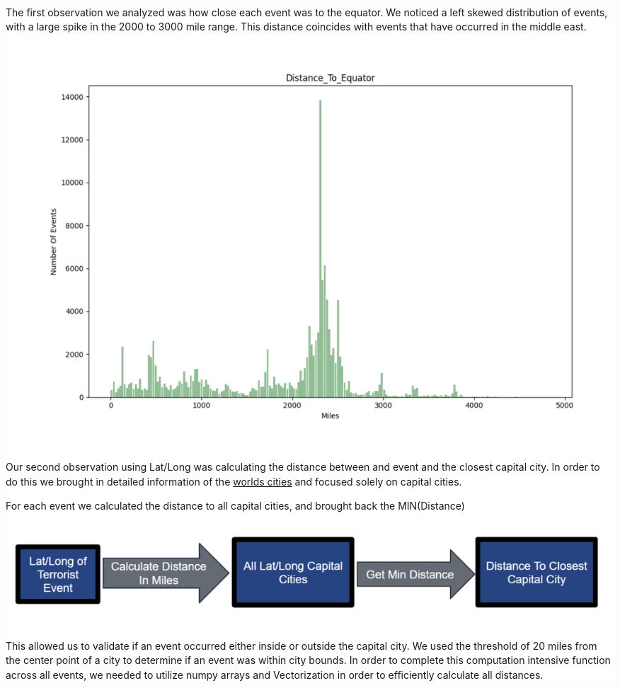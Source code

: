 The first observation we analyzed was how close each event was to the equator.  We noticed a left skewed distribution of events, with a large spike in the 2000 to 3000 mile range. This distance coincides with events that have occurred in the middle east. 

![Histogram of Terrorist Events Distance from Equator](https://github.com/GrantRedfield/SemesterProject/blob/5dce950b39125d8131e84a7ae33df12f16957001/Distance%20to%20Equator.png)

Our second observation using Lat/Long was calculating the distance between and event and the closest capital city. In order to do this we brought in detailed information of the [worlds cities](https://simplemaps.com/data/world-cities) and focused solely on capital cities. 

For each event we calculated the distance to all capital cities, and brought back the MIN(Distance)

![](https://github.com/GrantRedfield/SemesterProject/blob/00fedaaad98c617fe466bbe391c0c2c802fdf2cd/FlowChartDistEq.png)

This allowed us to validate if an event occurred either inside or outside the capital city. We used the threshold of 20 miles from the center point of a city to determine if an event was within city bounds. In order to complete this computation intensive function across all events, we needed to utilize numpy arrays and Vectorization in order to efficiently calculate all distances. 

